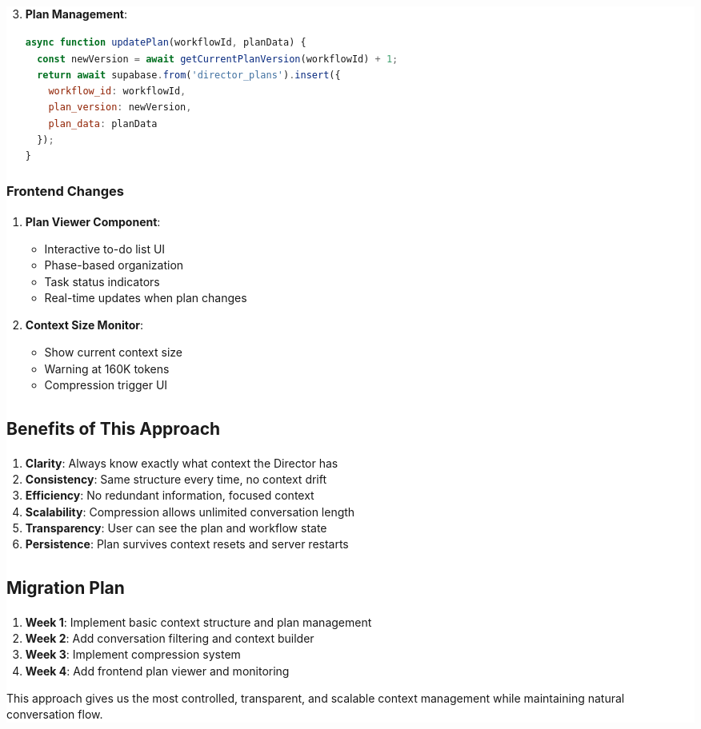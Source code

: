 3. **Plan Management**:
   ```javascript
   async function updatePlan(workflowId, planData) {
     const newVersion = await getCurrentPlanVersion(workflowId) + 1;
     return await supabase.from('director_plans').insert({
       workflow_id: workflowId,
       plan_version: newVersion,
       plan_data: planData
     });
   }
   ```

### Frontend Changes

1. **Plan Viewer Component**:
   - Interactive to-do list UI
   - Phase-based organization
   - Task status indicators
   - Real-time updates when plan changes

2. **Context Size Monitor**:
   - Show current context size
   - Warning at 160K tokens
   - Compression trigger UI

## Benefits of This Approach

1. **Clarity**: Always know exactly what context the Director has
2. **Consistency**: Same structure every time, no context drift
3. **Efficiency**: No redundant information, focused context
4. **Scalability**: Compression allows unlimited conversation length
5. **Transparency**: User can see the plan and workflow state
6. **Persistence**: Plan survives context resets and server restarts

## Migration Plan

1. **Week 1**: Implement basic context structure and plan management
2. **Week 2**: Add conversation filtering and context builder
3. **Week 3**: Implement compression system
4. **Week 4**: Add frontend plan viewer and monitoring

This approach gives us the most controlled, transparent, and scalable context management while maintaining natural conversation flow.